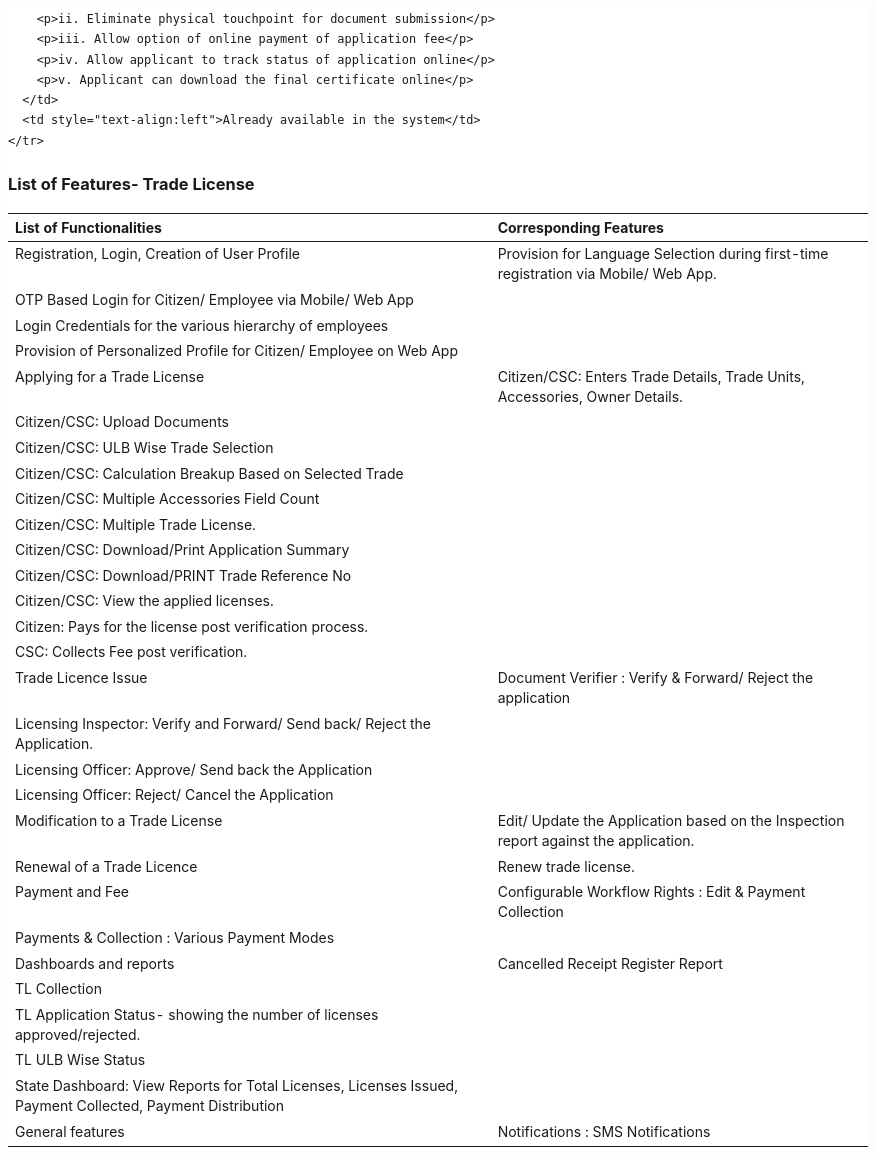         <p>ii. Eliminate physical touchpoint for document submission</p>
        <p>iii. Allow option of online payment of application fee</p>
        <p>iv. Allow applicant to track status of application online</p>
        <p>v. Applicant can download the final certificate online</p>
      </td>
      <td style="text-align:left">Already available in the system</td>
    </tr>
  </tbody>
</table>

### List of Features- Trade License

| List of Functionalities | Corresponding Features |
| :--- | :--- |
| Registration, Login, Creation of User Profile | Provision for Language Selection during first-time registration via Mobile/ Web App. |
| OTP Based Login for Citizen/ Employee via Mobile/ Web App |   |
| Login Credentials for the various hierarchy of employees |   |
| Provision of Personalized Profile for Citizen/ Employee on Web App |   |
| Applying for a Trade License    | Citizen/CSC: Enters Trade Details, Trade Units, Accessories, Owner Details. |
| Citizen/CSC: Upload Documents |   |
| Citizen/CSC: ULB Wise Trade Selection |   |
| Citizen/CSC: Calculation Breakup Based on Selected Trade |   |
| Citizen/CSC: Multiple Accessories Field Count |   |
| Citizen/CSC: Multiple Trade License. |   |
| Citizen/CSC: Download/Print Application Summary |   |
| Citizen/CSC: Download/PRINT Trade Reference No |   |
| Citizen/CSC: View the applied licenses. |   |
| Citizen: Pays for the license post verification process. |   |
| CSC: Collects Fee post verification. |   |
| Trade Licence Issue  | Document Verifier : Verify & Forward/ Reject the application |
| Licensing Inspector: Verify and Forward/ Send back/ Reject the Application. |   |
| Licensing Officer: Approve/ Send back the Application |   |
| Licensing Officer: Reject/ Cancel the Application |   |
| Modification to a Trade License | Edit/ Update the Application based on the Inspection report against the application.  |
| Renewal of a Trade Licence | Renew trade license. |
| Payment and Fee | Configurable Workflow Rights : Edit & Payment Collection |
| Payments & Collection : Various Payment Modes |   |
| Dashboards and reports | Cancelled Receipt Register Report |
| TL Collection |   |
| TL Application Status- showing the number of licenses approved/rejected. |   |
| TL ULB Wise Status |   |
| State Dashboard: View Reports for Total Licenses, Licenses Issued, Payment Collected, Payment Distribution |   |
| General features | Notifications : SMS Notifications  |